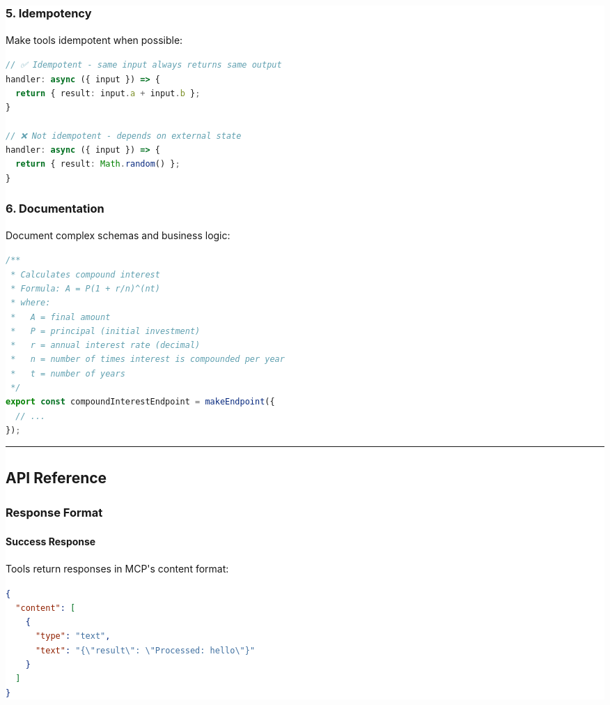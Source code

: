 ### 5. Idempotency

Make tools idempotent when possible:

```typescript
// ✅ Idempotent - same input always returns same output
handler: async ({ input }) => {
  return { result: input.a + input.b };
}

// ❌ Not idempotent - depends on external state
handler: async ({ input }) => {
  return { result: Math.random() };
}
```

### 6. Documentation

Document complex schemas and business logic:

```typescript
/**
 * Calculates compound interest
 * Formula: A = P(1 + r/n)^(nt)
 * where:
 *   A = final amount
 *   P = principal (initial investment)
 *   r = annual interest rate (decimal)
 *   n = number of times interest is compounded per year
 *   t = number of years
 */
export const compoundInterestEndpoint = makeEndpoint({
  // ...
});
```

---

## API Reference

### Response Format

#### Success Response

Tools return responses in MCP's content format:

```json
{
  "content": [
    {
      "type": "text",
      "text": "{\"result\": \"Processed: hello\"}"
    }
  ]
}
```
